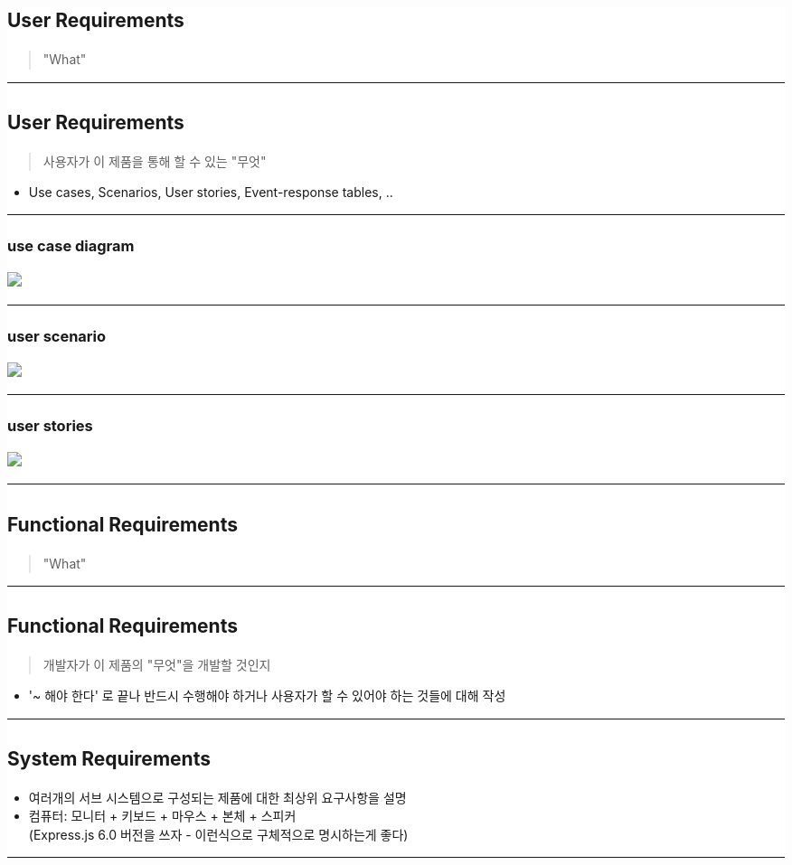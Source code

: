 
## User Requirements

> "What"

---

## User Requirements

> 사용자가 이 제품을 통해 할 수 있는 "무엇"

- Use cases, Scenarios, User stories, Event-response tables, ..

---

### use case diagram

![](https://upload.wikimedia.org/wikipedia/commons/thumb/1/1d/Use_case_restaurant_model.svg/320px-Use_case_restaurant_model.svg.png)

---

### user scenario

![](http://www.parachutedigitalmarketing.com.au/wp-content/uploads/2012/08/Website-User-scenario-workflow.png)

---

### user stories

![](https://i17yj3r7slj2hgs3x244uey9z-wpengine.netdna-ssl.com/wp-content/uploads/edd/2016/03/BDUK-63-User-Story-Map-Template-Agile-v05-2-releases-850x600.png)

---

## Functional Requirements

> "What"

---

## Functional Requirements

> 개발자가 이 제품의 "무엇"을 개발할 것인지

- '~ 해야 한다' 로 끝나 반드시 수행해야 하거나 사용자가 할 수 있어야 하는 것들에 대해 작성

---

## System Requirements

- 여러개의 서브 시스템으로 구성되는 제품에 대한 최상위 요구사항을 설명
- 컴퓨터: 모니터 + 키보드 + 마우스 + 본체 + 스피커<br>
  (Express.js 6.0 버전을 쓰자 - 이런식으로 구체적으로 명시하는게 좋다)<br>

---